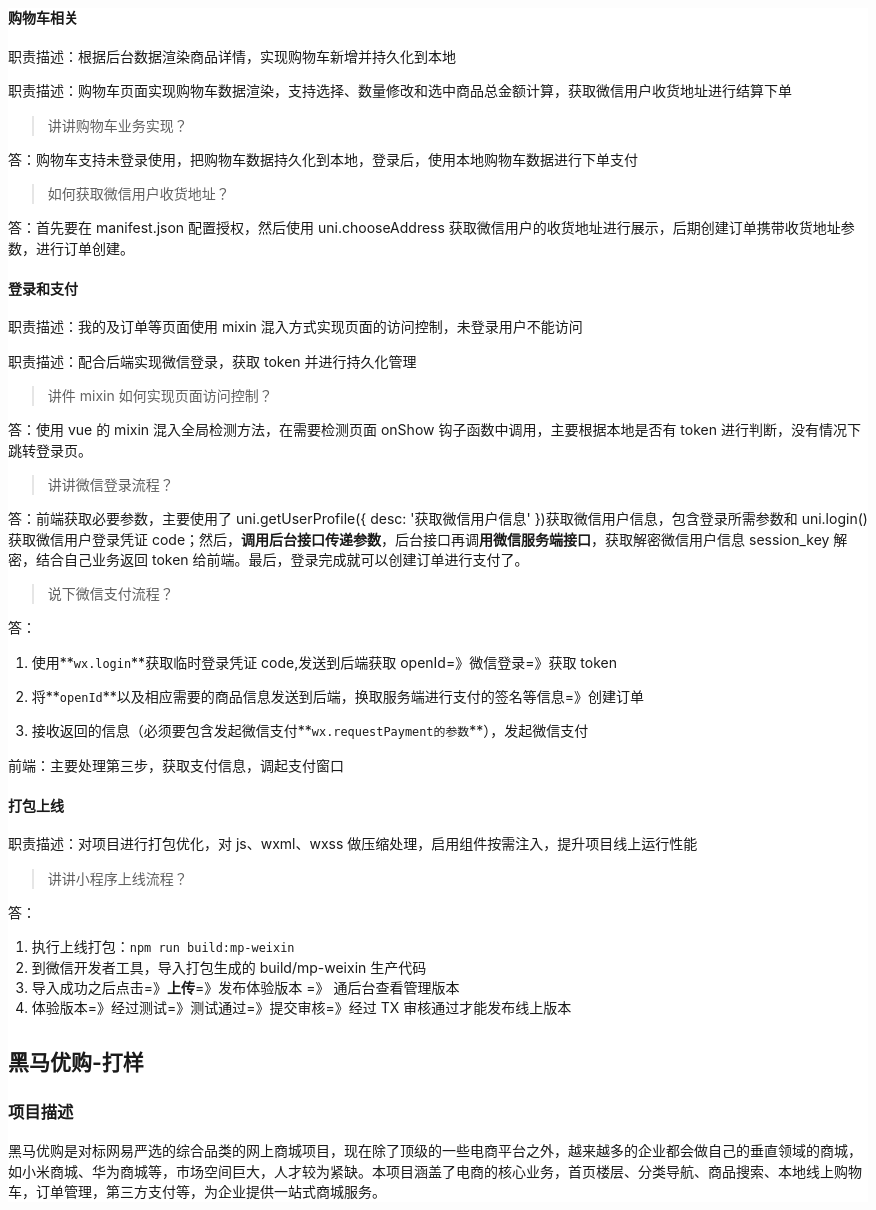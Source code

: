 #### 购物车相关

职责描述：根据后台数据渲染商品详情，实现购物车新增并持久化到本地

职责描述：购物车页面实现购物车数据渲染，支持选择、数量修改和选中商品总金额计算，获取微信用户收货地址进行结算下单

> 讲讲购物车业务实现？

答：购物车支持未登录使用，把购物车数据持久化到本地，登录后，使用本地购物车数据进行下单支付

> 如何获取微信用户收货地址？

答：首先要在 manifest.json 配置授权，然后使用 uni.chooseAddress 获取微信用户的收货地址进行展示，后期创建订单携带收货地址参数，进行订单创建。

#### 登录和支付

职责描述：我的及订单等页面使用 mixin 混入方式实现页面的访问控制，未登录用户不能访问

职责描述：配合后端实现微信登录，获取 token 并进行持久化管理

> 讲件 mixin 如何实现页面访问控制？

答：使用 vue 的 mixin 混入全局检测方法，在需要检测页面 onShow 钩子函数中调用，主要根据本地是否有 token 进行判断，没有情况下跳转登录页。

> 讲讲微信登录流程？

答：前端获取必要参数，主要使用了 uni.getUserProfile({ desc: '获取微信用户信息' })获取微信用户信息，包含登录所需参数和 uni.login()获取微信用户登录凭证 code；然后，**调用后台接口传递参数**，后台接口再调**用微信服务端接口**，获取解密微信用户信息 session_key 解密，结合自己业务返回 token 给前端。最后，登录完成就可以创建订单进行支付了。

> 说下微信支付流程？

答：

1. 使用**`wx.login`**获取临时登录凭证 code,发送到后端获取 openId=》微信登录=》获取 token

2. 将**`openId`**以及相应需要的商品信息发送到后端，换取服务端进行支付的签名等信息=》创建订单

3. 接收返回的信息（必须要包含发起微信支付**`wx.requestPayment的参数`**），发起微信支付

前端：主要处理第三步，获取支付信息，调起支付窗口

#### 打包上线

职责描述：对项目进行打包优化，对 js、wxml、wxss 做压缩处理，启用组件按需注入，提升项目线上运行性能

> 讲讲小程序上线流程？

答：

1. 执行上线打包：`npm run build:mp-weixin`
2. 到微信开发者工具，导入打包生成的 build/mp-weixin 生产代码
3. 导入成功之后点击=》**上传**=》发布体验版本 =》 通后台查看管理版本
4. 体验版本=》经过测试=》测试通过=》提交审核=》经过 TX 审核通过才能发布线上版本

## 黑马优购-打样

### 项目描述

黑马优购是对标网易严选的综合品类的网上商城项目，现在除了顶级的一些电商平台之外，越来越多的企业都会做自己的垂直领域的商城，如小米商城、华为商城等，市场空间巨大，人才较为紧缺。本项目涵盖了电商的核心业务，首页楼层、分类导航、商品搜索、本地线上购物车，订单管理，第三方支付等，为企业提供一站式商城服务。
